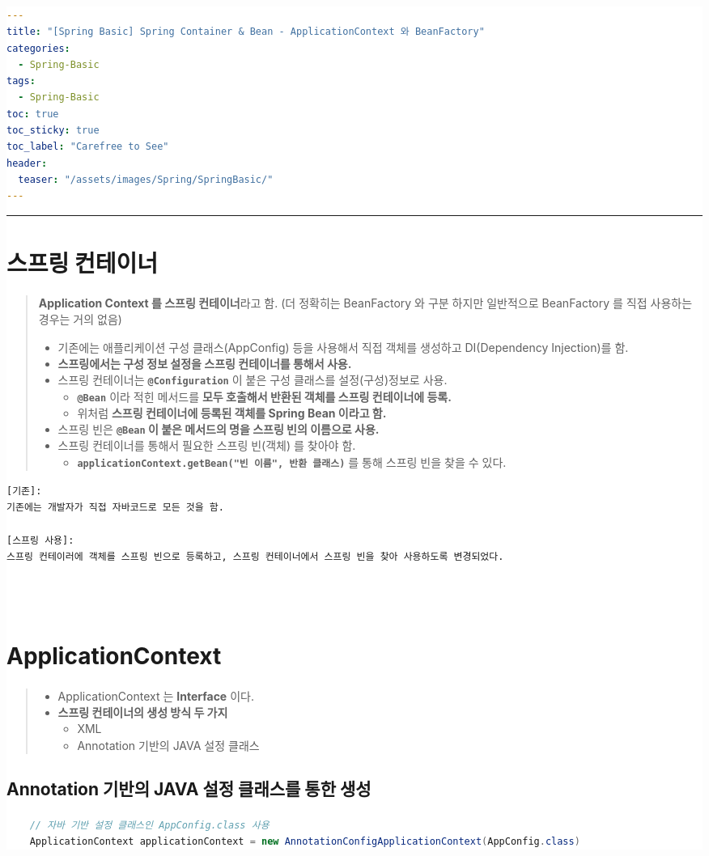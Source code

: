 ```yaml
---
title: "[Spring Basic] Spring Container & Bean - ApplicationContext 와 BeanFactory"
categories:
  - Spring-Basic
tags:
  - Spring-Basic
toc: true
toc_sticky: true
toc_label: "Carefree to See"
header:
  teaser: "/assets/images/Spring/SpringBasic/"
---
```

 
---

# 스프링 컨테이너
> **Application Context 를 스프링 컨테이너**라고 함. (더 정확히는 BeanFactory 와 구분 하지만 일반적으로 BeanFactory 를 직접 사용하는 경우는 거의 없음)
> - 기존에는 애플리케이션 구성 클래스(AppConfig) 등을 사용해서 직접 객체를 생성하고 DI(Dependency Injection)를 함.
> - **스프링에서는 구성 정보 설정을 스프링 컨테이너를 통해서 사용.**
> - 스프링 컨테이너는 **`@Configuration`** 이 붙은 구성 클래스를 설정(구성)정보로 사용.
> 	- **`@Bean`** 이라 적힌 메서드를 **모두 호출해서 반환된 객체를 스프링 컨테이너에 등록.**
> 	- 위처럼 **스프링 컨테이너에 등록된 객체를 Spring Bean 이라고 함.**
> - 스프링 빈은 **`@Bean` 이 붙은 메서드의 명을 스프링 빈의 이름으로 사용.**
> - 스프링 컨테이너를 통해서 필요한 스프링 빈(객체) 를 찾아야 함.
> 	- **`applicationContext.getBean("빈 이름", 반환 클래스)`** 를 통해 스프링 빈을 찾을 수 있다.


```
[기존]:
기존에는 개발자가 직접 자바코드로 모든 것을 함. 

[스프링 사용]:
스프링 컨테이러에 객체를 스프링 빈으로 등록하고, 스프링 컨테이너에서 스프링 빈을 찾아 사용하도록 변경되었다.
```

<br><br>

# ApplicationContext
> - ApplicationContext 는  **Interface** 이다.
> - **스프링 컨테이너의 생성 방식 두 가지**
> 	- XML
> 	- Annotation 기반의 JAVA 설정 클래스

## Annotation 기반의 JAVA 설정 클래스를 통한 생성

```java
    // 자바 기반 설정 클래스인 AppConfig.class 사용
    ApplicationContext applicationContext = new AnnotationConfigApplicationContext(AppConfig.class)
```
